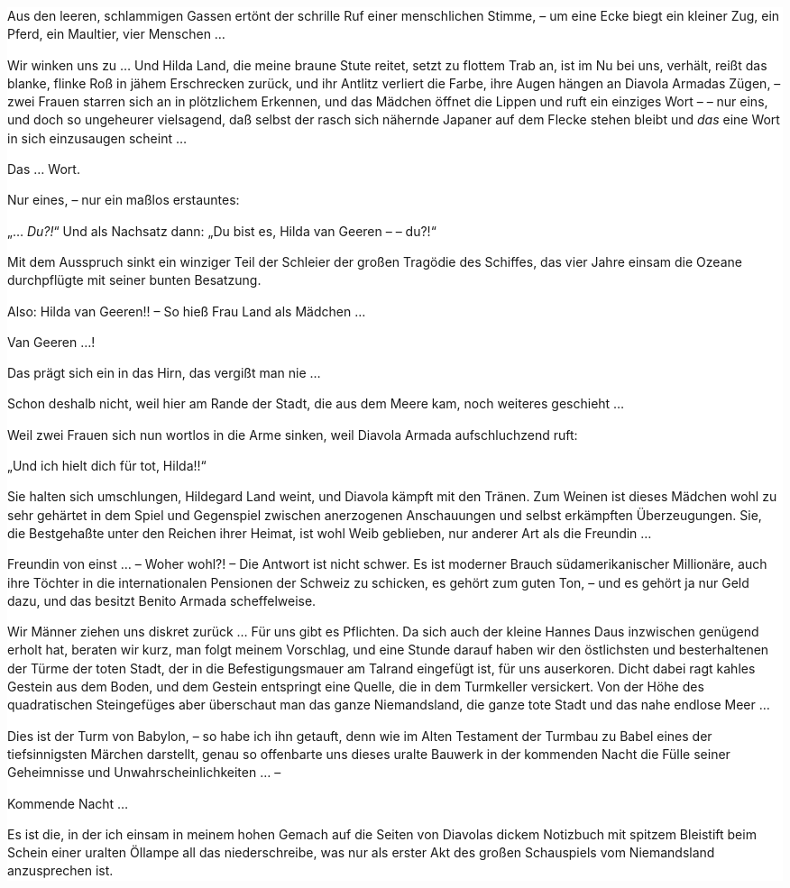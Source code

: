 Aus den leeren, schlammigen Gassen ertönt der schrille Ruf einer menschlichen
Stimme, – um eine Ecke biegt ein kleiner Zug, ein Pferd, ein Maultier, vier
Menschen …

Wir winken uns zu … Und Hilda Land, die meine braune Stute reitet, setzt zu
flottem Trab an, ist im Nu bei uns, verhält, reißt das blanke, flinke Roß in
jähem Erschrecken zurück, und ihr Antlitz verliert die Farbe, ihre Augen hängen
an Diavola Armadas Zügen, – zwei Frauen starren sich an in plötzlichem
Erkennen, und das Mädchen öffnet die Lippen und ruft ein einziges Wort – – nur
eins, und doch so ungeheurer vielsagend, daß selbst der rasch sich nähernde
Japaner auf dem Flecke stehen bleibt und *das* eine Wort in sich einzusaugen
scheint …

Das … Wort.

Nur eines, – nur ein maßlos erstauntes:

„… *Du?!*“ Und als Nachsatz dann: „Du bist es, Hilda van Geeren – – du?!“

Mit dem Ausspruch sinkt ein winziger Teil der Schleier der großen Tragödie des
Schiffes, das vier Jahre einsam die Ozeane durchpflügte mit seiner bunten
Besatzung.

Also: Hilda van Geeren!! – So hieß Frau Land als Mädchen …

Van Geeren …!

Das prägt sich ein in das Hirn, das vergißt man nie …

Schon deshalb nicht, weil hier am Rande der Stadt, die aus dem Meere kam, noch
weiteres geschieht …

Weil zwei Frauen sich nun wortlos in die Arme sinken, weil Diavola Armada
aufschluchzend ruft:

„Und ich hielt dich für tot, Hilda!!“

Sie halten sich umschlungen, Hildegard Land weint, und Diavola kämpft mit den
Tränen. Zum Weinen ist dieses Mädchen wohl zu sehr gehärtet in dem Spiel und
Gegenspiel zwischen anerzogenen Anschauungen und selbst erkämpften
Überzeugungen. Sie, die Bestgehaßte unter den Reichen ihrer Heimat, ist wohl
Weib geblieben, nur anderer Art als die Freundin …

Freundin von einst … – Woher wohl?! – Die Antwort ist nicht schwer. Es ist
moderner Brauch südamerikanischer Millionäre, auch ihre Töchter in die
internationalen Pensionen der Schweiz zu schicken, es gehört zum guten Ton, –
und es gehört ja nur Geld dazu, und das besitzt Benito Armada scheffelweise.

Wir Männer ziehen uns diskret zurück … Für uns gibt es Pflichten. Da sich auch
der kleine Hannes Daus inzwischen genügend erholt hat, beraten wir kurz, man
folgt meinem Vorschlag, und eine Stunde darauf haben wir den östlichsten und
besterhaltenen der Türme der toten Stadt, der in die Befestigungsmauer am
Talrand eingefügt ist, für uns auserkoren. Dicht dabei ragt kahles Gestein aus
dem Boden, und dem Gestein entspringt eine Quelle, die in dem Turmkeller
versickert. Von der Höhe des quadratischen Steingefüges aber überschaut man das
ganze Niemandsland, die ganze tote Stadt und das nahe endlose Meer …

Dies ist der Turm von Babylon, – so habe ich ihn getauft, denn wie im Alten
Testament der Turmbau zu Babel eines der tiefsinnigsten Märchen darstellt,
genau so offenbarte uns dieses uralte Bauwerk in der kommenden Nacht die Fülle
seiner Geheimnisse und Unwahrscheinlichkeiten … –

Kommende Nacht …

Es ist die, in der ich einsam in meinem hohen Gemach auf die Seiten von
Diavolas dickem Notizbuch mit spitzem Bleistift beim Schein einer uralten
Öllampe all das niederschreibe, was nur als erster Akt des großen Schauspiels
vom Niemandsland anzusprechen ist.


